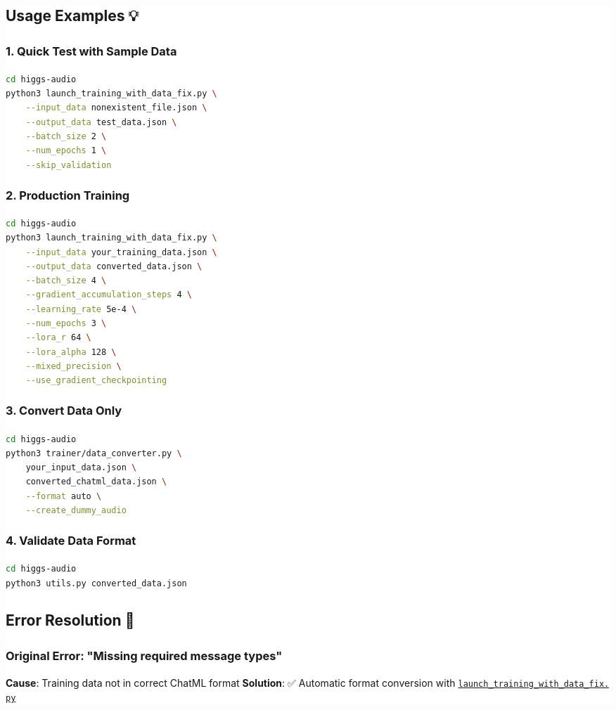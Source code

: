 ## Usage Examples 💡

### 1. Quick Test with Sample Data
```bash
cd higgs-audio
python3 launch_training_with_data_fix.py \
    --input_data nonexistent_file.json \
    --output_data test_data.json \
    --batch_size 2 \
    --num_epochs 1 \
    --skip_validation
```

### 2. Production Training
```bash
cd higgs-audio
python3 launch_training_with_data_fix.py \
    --input_data your_training_data.json \
    --output_data converted_data.json \
    --batch_size 4 \
    --gradient_accumulation_steps 4 \
    --learning_rate 5e-4 \
    --num_epochs 3 \
    --lora_r 64 \
    --lora_alpha 128 \
    --mixed_precision \
    --use_gradient_checkpointing
```

### 3. Convert Data Only
```bash
cd higgs-audio
python3 trainer/data_converter.py \
    your_input_data.json \
    converted_chatml_data.json \
    --format auto \
    --create_dummy_audio
```

### 4. Validate Data Format
```bash
cd higgs-audio
python3 utils.py converted_data.json
```

## Error Resolution 🔧

### Original Error: "Missing required message types"
**Cause**: Training data not in correct ChatML format
**Solution**: ✅ Automatic format conversion with [`launch_training_with_data_fix.py`](launch_training_with_data_fix.py)
